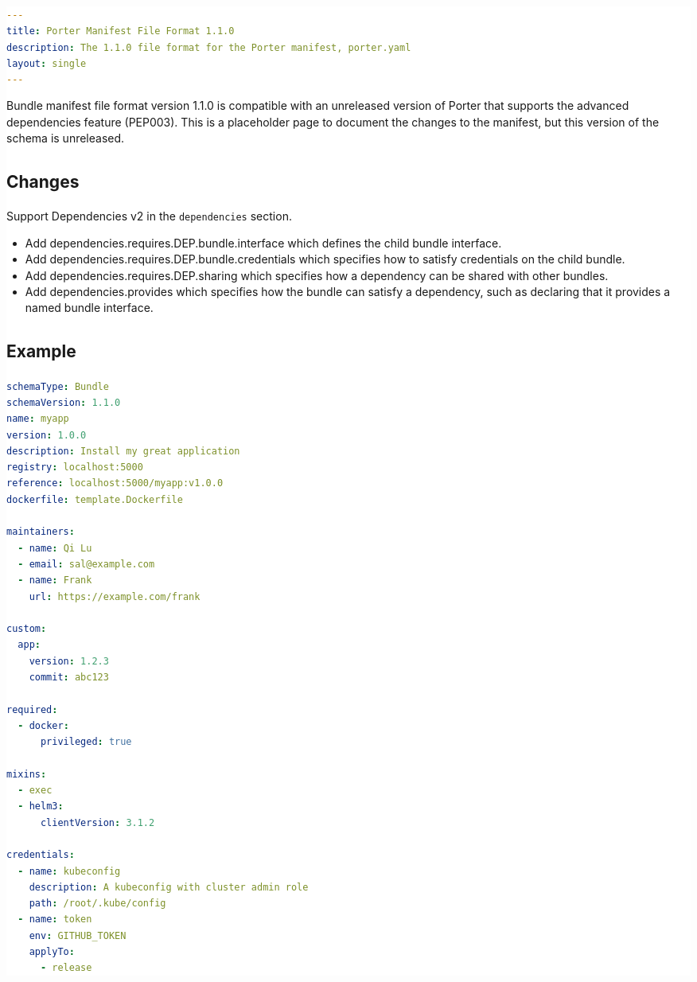```yaml
---
title: Porter Manifest File Format 1.1.0
description: The 1.1.0 file format for the Porter manifest, porter.yaml
layout: single
---
```


Bundle manifest file format version 1.1.0 is compatible with an unreleased version of Porter that supports the advanced dependencies feature (PEP003).
This is a placeholder page to document the changes to the manifest, but this version of the schema is unreleased.

## Changes

Support Dependencies v2 in the `dependencies` section.
* Add dependencies.requires.DEP.bundle.interface which defines the child bundle interface.
* Add dependencies.requires.DEP.bundle.credentials which specifies how to satisfy credentials on the child bundle.
* Add dependencies.requires.DEP.sharing which specifies how a dependency can be shared with other bundles.
* Add dependencies.provides which specifies how the bundle can satisfy a dependency, such as declaring that it provides a named bundle interface.

## Example 

```yaml
schemaType: Bundle
schemaVersion: 1.1.0
name: myapp
version: 1.0.0
description: Install my great application
registry: localhost:5000
reference: localhost:5000/myapp:v1.0.0
dockerfile: template.Dockerfile

maintainers:
  - name: Qi Lu
  - email: sal@example.com
  - name: Frank
    url: https://example.com/frank

custom:
  app:
    version: 1.2.3
    commit: abc123

required:
  - docker:
      privileged: true

mixins:
  - exec
  - helm3:
      clientVersion: 3.1.2

credentials:
  - name: kubeconfig
    description: A kubeconfig with cluster admin role
    path: /root/.kube/config
  - name: token
    env: GITHUB_TOKEN
    applyTo:
      - release
```